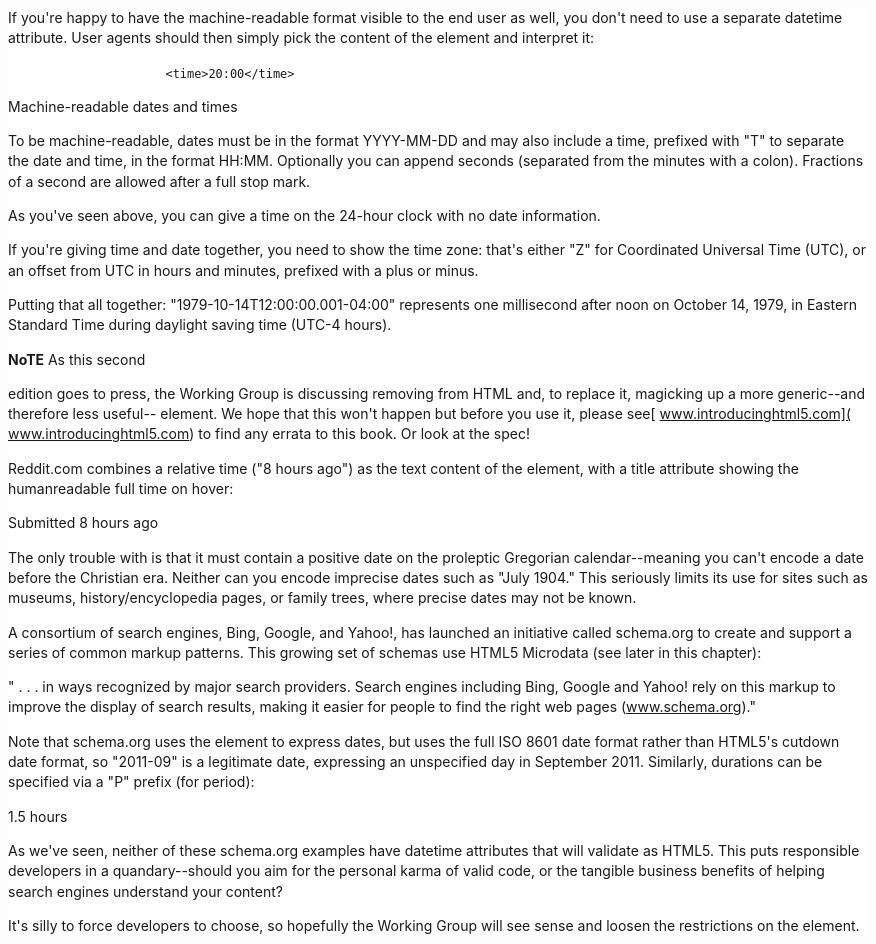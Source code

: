 If you're happy to have the machine-readable format visible to the end user as well, you don't need to use a separate datetime attribute. User agents should then simply pick the content of the element and interpret it:

                          <time>20:00</time>

Machine-readable dates and times

To be machine-readable, dates must be in the format YYYY-MM-DD and may also include a time, prefixed with "T" to separate the date and time, in the format HH:MM. Optionally you can append seconds (separated from the minutes with a colon). Fractions of a second are allowed after a full stop mark.

As you've seen above, you can give a time on the 24-hour clock with no date information.

If you're giving time and date together, you need to show the time zone: that's either "Z" for Coordinated Universal Time (UTC), or an offset from UTC in hours and minutes, prefixed with a plus or minus.

Putting that all together: "1979-10-14T12:00:00.001-04:00" represents one millisecond after noon on October 14, 1979, in Eastern Standard Time during daylight saving time (UTC-4 hours).

__NoTE__ As this second

edition goes to press, the Working Group is discussing removing <time> from HTML and, to replace it, magicking up a more generic--and therefore less useful--<data> element. We hope that this won't happen but before you use it, please see[ www.introducinghtml5.com]( www.introducinghtml5.com) to find any errata to this book. Or look at the spec!

Reddit.com combines a relative time ("8 hours ago") as the text content of the element, with a title attribute showing the humanreadable full time on hover:

<p>Submitted <time title="Sun Jul 3 02:15:49 2011 GMT" ¬datetime="2011-07-03T02:15:49.881631+00:00">8 hours</time>
ago</p>

The only trouble with <time> is that it must contain a positive date on the proleptic Gregorian calendar--meaning you can't encode a date before the Christian era. Neither can you encode imprecise dates such as "July 1904." This seriously limits its use for sites such as museums, history/encyclopedia pages, or family trees, where precise dates may not be known.

A consortium of search engines, Bing, Google, and Yahoo!, has launched an initiative called schema.org to create and support a series of common markup patterns. This growing set of schemas use HTML5 Microdata (see later in this chapter):

" . . . in ways recognized by major search providers. Search engines including Bing, Google and Yahoo! rely on this markup to improve the display of search results, making it easier for people to find the right web pages (www.schema.org)."

Note that schema.org uses the <time> element to express dates, but uses the full ISO 8601 date format rather than HTML5's cutdown date format, so "2011-09" is a legitimate date, expressing an unspecified day in September 2011. Similarly, durations can be specified via a "P" prefix (for period):

<time itemprop="__cookTime__" datetime="PT1H30M">1.5 hours</time>

As we've seen, neither of these schema.org examples have datetime attributes that will validate as HTML5. This puts responsible developers in a quandary--should you aim for the personal karma of valid code, or the tangible business benefits of helping search engines understand your content?

It's silly to force developers to choose, so hopefully the Working Group will see sense and loosen the restrictions on the <time> element.
